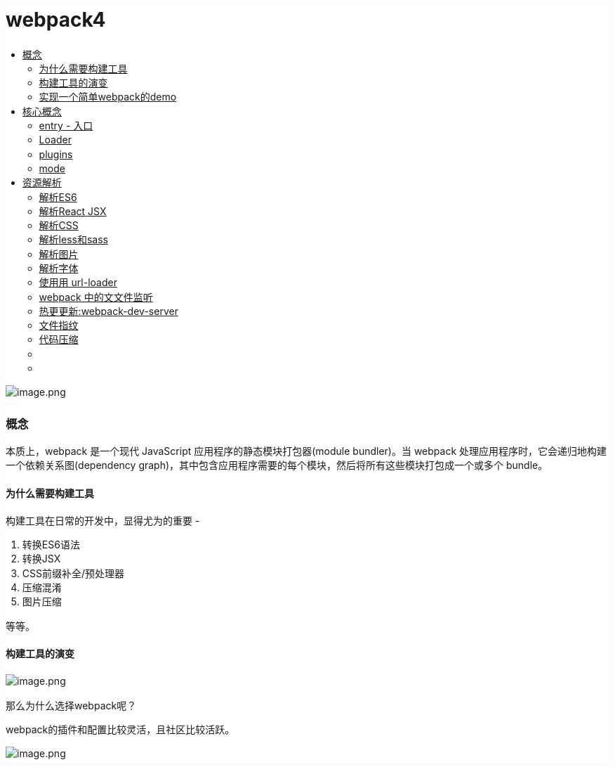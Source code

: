 # webpack4

- [概念](#1)
  - [为什么需要构建工具](#1.1)
  - [构建工具的演变](#1.2)
  - [实现一个简单webpack的demo](#1.3)
- [核心概念](#2)
  - [entry - 入口](#2.1)
  - [Loader](#2.2)
  - [plugins](#2.3)
  - [mode](#2.4)
- [资源解析](#3)
  - [解析ES6](#3.1)
  - [解析React JSX](#3.2)
  - [解析CSS](#3.3)
  - [解析less和sass](#3.4)
  - [解析图片](#3.5)
  - [解析字体](#3.6)
  - [使⽤用 url-loader](#3.7)
  - [webpack 中的⽂文件监听](#3.8)
  - [热更更新:webpack-dev-server](#3.9)
  - [文件指纹](#3.10)
  - [代码压缩](#3.11)
  - [](#3.12)
  - [](#3.13)
  

![image.png](https://upload-images.jianshu.io/upload_images/5531021-7daf31d6f594c0e2.png?imageMogr2/auto-orient/strip%7CimageView2/2/w/1240)

<h3 id="1">概念</h3>
本质上，webpack 是一个现代 JavaScript 应用程序的静态模块打包器(module bundler)。当 webpack 处理应用程序时，它会递归地构建一个依赖关系图(dependency graph)，其中包含应用程序需要的每个模块，然后将所有这些模块打包成一个或多个 bundle。

<h4 id="1.1">为什么需要构建工具</h4>

构建工具在日常的开发中，显得尤为的重要 - 

1. 转换ES6语法
2. 转换JSX
3. CSS前缀补全/预处理器
4. 压缩混淆
5. 图片压缩

等等。

<h4 id="1.2">构建工具的演变</h4>

![image.png](https://upload-images.jianshu.io/upload_images/5531021-780e98e1a527c07e.png?imageMogr2/auto-orient/strip%7CimageView2/2/w/1240)

那么为什么选择webpack呢？

webpack的插件和配置比较灵活，且社区比较活跃。


![image.png](https://upload-images.jianshu.io/upload_images/5531021-62cfd3c4b05eb56f.png?imageMogr2/auto-orient/strip%7CimageView2/2/w/1240)
